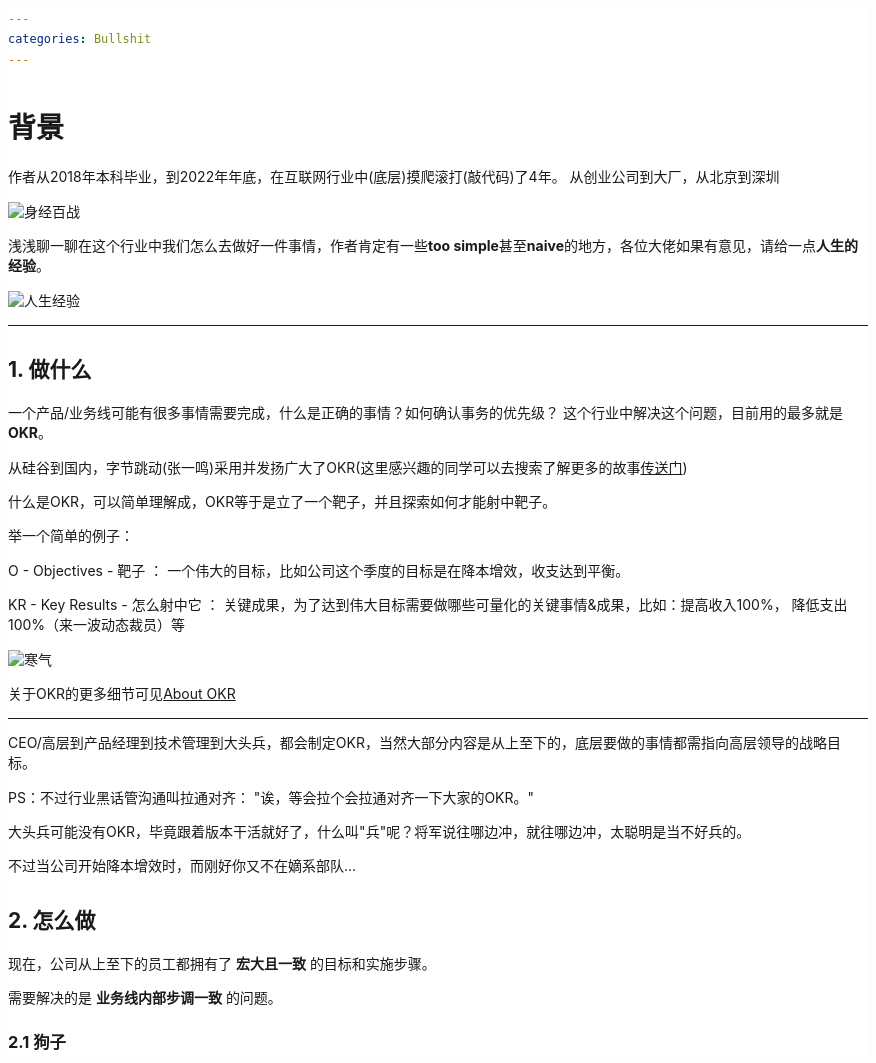 ```yaml
---
categories: Bullshit
---
```



# 背景
作者从2018年本科毕业，到2022年年底，在互联网行业中(底层)摸爬滚打(敲代码)了4年。
从创业公司到大厂，从北京到深圳

<img src="https://github.com/yuhaoyuan/yuhaoyuan.github.io/raw/main/assets/bullshit/sjbz.jpg" width="300px" height="70px" alt="身经百战">

浅浅聊一聊在这个行业中我们怎么去做好一件事情，作者肯定有一些**too simple**甚至**naive**的地方，各位大佬如果有意见，请给一点**人生的经验**。

<img src="https://github.com/yuhaoyuan/yuhaoyuan.github.io/raw/main/assets/bullshit/rsjy.jpeg" width="300px" height="70px" alt="人生经验">

---

## 1. **做什么**
一个产品/业务线可能有很多事情需要完成，什么是正确的事情？如何确认事务的优先级？
这个行业中解决这个问题，目前用的最多就是**OKR**。

从硅谷到国内，字节跳动(张一鸣)采用并发扬广大了OKR(这里感兴趣的同学可以去搜索了解更多的故事[传送门](https://mp.ofweek.com/hr/a756714027217))

什么是OKR，可以简单理解成，OKR等于是立了一个靶子，并且探索如何才能射中靶子。

举一个简单的例子：

O - Objectives - 靶子 ： 一个伟大的目标，比如公司这个季度的目标是在降本增效，收支达到平衡。

KR - Key Results - 怎么射中它 ： 关键成果，为了达到伟大目标需要做哪些可量化的关键事情&成果，比如：提高收入100%， 降低支出100%（来一波动态裁员）等

<img src="https://github.com/yuhaoyuan/yuhaoyuan.github.io/raw/main/assets/bullshit/hanqi.jpeg" width="100px" height="100px" alt="寒气">

关于OKR的更多细节可见[About OKR](https://wiki.mbalib.com/wiki/OKR)

----

CEO/高层到产品经理到技术管理到大头兵，都会制定OKR，当然大部分内容是从上至下的，底层要做的事情都需指向高层领导的战略目标。

PS：不过行业黑话管沟通叫拉通对齐： "诶，等会拉个会拉通对齐一下大家的OKR。"

大头兵可能没有OKR，毕竟跟着版本干活就好了，什么叫"兵"呢？将军说往哪边冲，就往哪边冲，太聪明是当不好兵的。

不过当公司开始降本增效时，而刚好你又不在嫡系部队...


## 2. **怎么做**
现在，公司从上至下的员工都拥有了 **宏大且一致** 的目标和实施步骤。 

需要解决的是 **业务线内部步调一致** 的问题。

### 2.1 狗子
